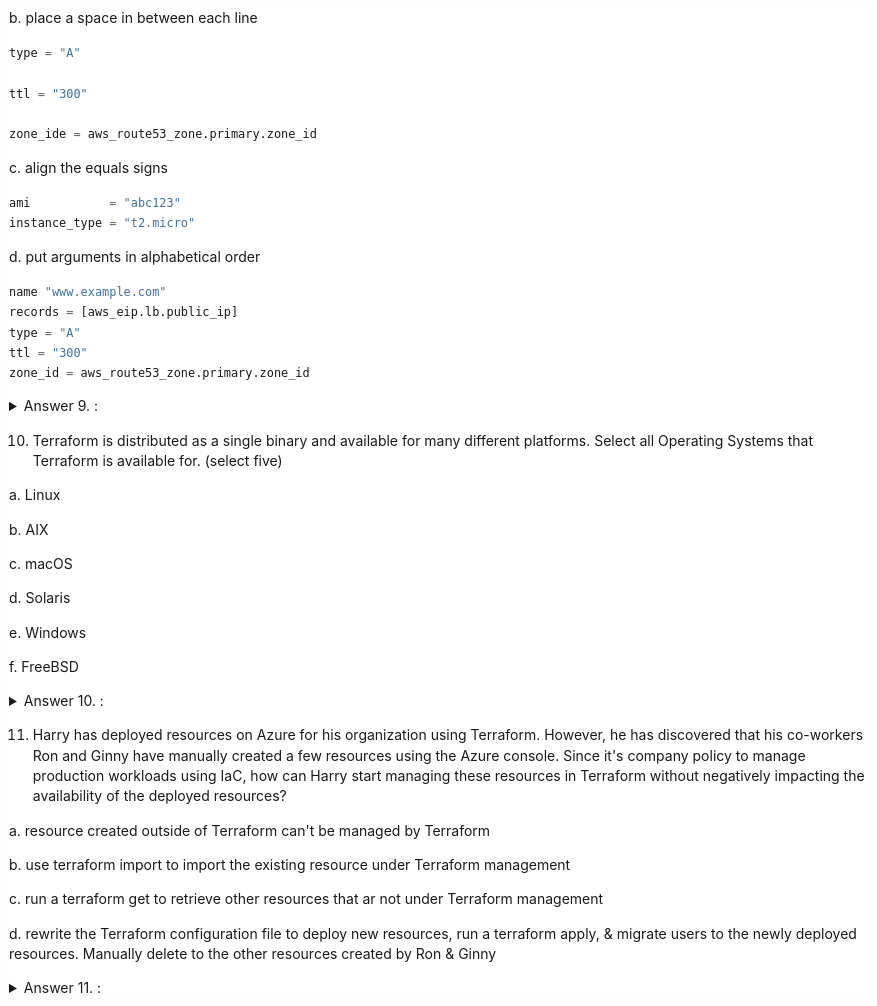 b. place a space in between each line
````tf
type = "A"

ttl = "300"

zone_ide = aws_route53_zone.primary.zone_id
````

c. align the equals signs
````tf
ami           = "abc123"
instance_type = "t2.micro"
````

d. put arguments in alphabetical order
````tf
name "www.example.com"
records = [aws_eip.lb.public_ip]
type = "A"
ttl = "300"
zone_id = aws_route53_zone.primary.zone_id
````

<details><summary>Answer 9. :</summary></details>

10. Terraform is distributed as a single binary and available for many different platforms. Select all Operating Systems that Terraform is available for. (select five)

a. Linux

b. AIX

c. macOS

d. Solaris

e. Windows

f. FreeBSD

<details><summary>Answer 10. :</summary></details>

11. Harry has deployed resources on Azure for his organization using Terraform. However, he has discovered that his co-workers Ron and Ginny have manually created a few resources using the Azure console. Since it's company policy to manage production workloads using IaC, how can Harry start managing these resources in Terraform without negatively impacting the availability of the deployed resources?

a. resource created outside of Terraform can't be managed by Terraform

b. use terraform import to import the existing resource under Terraform management

c. run a terraform get to retrieve other resources that ar not under Terraform management

d. rewrite the Terraform configuration file to deploy new resources, run a terraform apply, & migrate users to the newly deployed resources. Manually delete to the other resources created by Ron & Ginny

<details><summary>Answer 11. :</summary></details>
